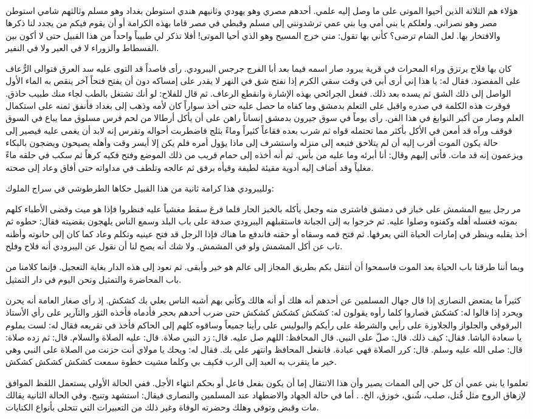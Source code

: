 

 هؤلاء هم الثلاثة الذين أحيوا الموتى على ما وصل إليه علمي. أحدهم مصري وهو يهودي وثانيهم هندي استوطن بغداد وهو مسلم وثالثهم شامي استوطن مصر وهو نصراني. ولعلكم يا بني أمي ويا بني عمي ترشدونني إلى مسلم وقبطي في مصر قاما بهذه الكرامة أو أن يقوم فيكم من يجدد لنا ذكرها والافتخار بها.   لعل الشام ترضى؟ كأني بها تقول: مني خرج المسيح وهو الذي أحيا الموتى! أفلا تذكر لي طبيباً واحداً من هذا القبيل حتى لا أكون بين الفسطاط والزوراء لا في العير ولا في النفير. 



 كان بها فلاح يرتزق وراء المحراث في قرية يبرود صار اسمه فيما بعد أبا الفرج جرجس اليبرودي. رأى فاصداً قد التوى عليه سد العرق فتوالى الرُّعاف على المفصود. فقال له: يا هذا إني أرى أبي في وقت سقي الكرم إذا نفتح شق في النهر لا يقدر على إمساكه دون أن يفتح فتحاً آخر ينقص به الماء الأول الواصل إلى ذلك الشق ثم يسده بعد ذلك. ففعل الجرائحي بهذه الإشارة وانقطع الرعاف. ثم قال للفلاح: لو أنك تشتغل بالطب لجاء منك طبيب حاذق. فوقرت هذه الكلمة في صدره واقبل على التعلم بدمشق وما كفاه ما حصل عليه حتى أخذ سواراً كان لأمه وذهب إلى بغداد فأنفق ثمنه على استكمال العلم وصار من أكبر النوابغ في هذا الفن. رأى يوماً في سوق جيرون بدمشق إنساناً راهن على أن يأكل أرطالا من لحم فرس مسلوق مما يباع في السوق فوقف ورآه قد أمعن في الأكل بأكثر مما تحتمله قواه ثم شرب بعده فقاعاً كثيراً وماءً بثلج فاضطربت أحواله وتفرس إنه لابد أن يغمى عليه فيصير إلى حالة يكون الموت أقرب إليه أن لم يتلاحق فتبعه إلى منزله واستشرف إلى ماذا يؤول أمره فلم يكن إلا أيسر وقت وأهله يصيحون ويضجون بالبكاء ويزعمون إنه قد مات. فأتى إليهم وقال: أنا أبرئه وما عليه من بأس. ثم أنه أخذه إلى حمام قريب من ذلك الموضع وفتح فكيه كرهاً ثم سكب في حلقه ماءً مغلياً وقد أضاف إليه أدوية مقيئة لطيفة وقيأه برفق ثم عالجه وتلطف في مداواته حتى أفاق وعاد إلى صحته. 



 ولليبرودي هذا كرامة ثانية من هذا القبيل حكاها الطرطوشي في سراج الملوك: 



 مر رجل يبيع المشمش على خباز في دمشق فاشترى منه وجعل يأكله بالخبز الحار فلما فرغ سقط مغشياً عليه فنظروا فإذا هو ميت وقضى الأطباء كلهم بموته فغسله أهله وكفنوه وصلوا عليه. ثم خرجوا به إلى الجبانة فاستقبلهم اليبرودي صدفة على باب البلد وسمع الناس يلهجون بقضيته فقال: حطوه ثم أخذ يقلبه وينظر في إمارات الحياة التي يعرفها. ثم فتح فمه وسقاه أو حقنه فاندفع ما هناك فإذا الرجل قد فتح عينيه وتكلم وعاد كما كان إلى حانوته وأظنه تاب عن أكل المشمش ولو في المشمش. ولا شك أنه يصح لنا أن نقول عن   اليبرودي أنه فلاح وفلح. 



 وبما أننا طرقنا باب الحياة بعد الموت فاسمحوا أن أنتقل بكم بطريق المجاز إلى عالم هو خير وأبقى. ثم نعود إلى هذه الدار بغاية التعجيل. فإنما كلامنا من باب المحاضرة والتمثيل ونحن اليوم في دار التمثيل. 



 كثيراً ما يمتعض النصارى إذا قال جهال المسلمين عن أحدهم أنه هلك أو أنه هالك وكأني بهم أشبه الناس بعلي بك كشكش. إذ رأى صغار العامة أنه يحرن ويحرد إذا قالوا له: كشكش فصاروا كلما رأوه يقولون له: كشكش كشكش كشكش حتى ضرب أحدهم بحجر فأدماه فأخذه الثؤر والثآرير على رأي الأستاذ البرقوقي والجلواز والجلاوزة على رأيي والشرطة على رأيكم والبوليس على رأينا جميعاً وساقوه كلهم إلى الحاكم فأخذ في تقريعه فقال له: لست بملوم يا سعادة الباشا. فقال: كيف ذلك. قال: صلّ على النبي. قال المحافظ: اللهم صل عليه. قال: زد النبي صلاة. قال: عليه الصلاة والسلام. قال: ثم زده صلاة: قال: صلى الله عليه وسلم. قال: كرر الصلاة فهي عبادة. فانفعل المحافظ وانتهر علي بك. فقال له: ويحك يا مولاي أنت حزنت من الصلاة على النبي وهي خير ما يتقرب به العبد إلى الرب فكيف بي وكلما مشيت خطوة سمعت كشكش كشكش كشكش. 



 تعلموا يا بني عمي أن كل حي إلى الممات يصير وأن هذا الانتقال إما أن يكون بفعل فاعل أو بحكم انتهاء الأجل. ففي الحالة الأولى يستعمل اللفظ الموافق لإزهاق الروح مثل قُتل، صلب، شُنق، خوزق، الخ. . أما في حالة الجهاد والاضطهاد عند المسلمين والنصارى فيقال: استشهد وتنيح. وفي الحالة الثانية يقالك مات وقبض وتوفي وهلك وحضرته الوفاة وغير ذلك من التعبيرات التي تتحلى بأنواع الكنايات. 


